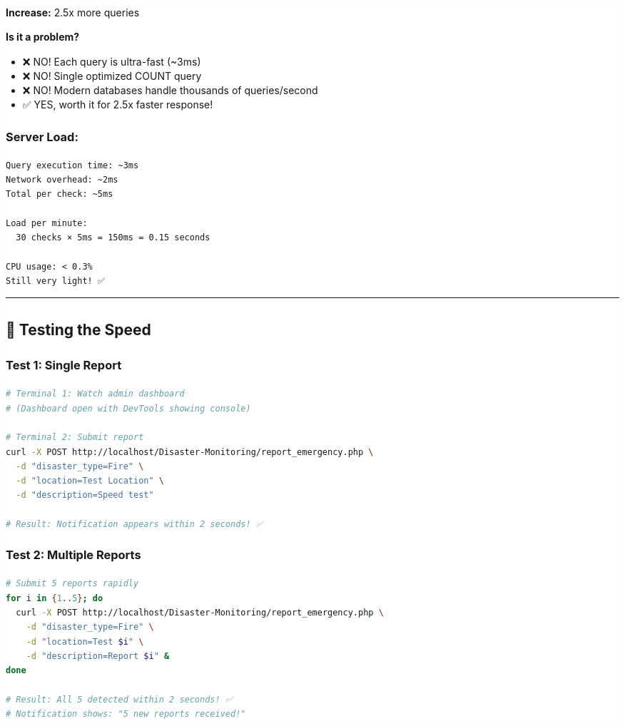 **Increase:** 2.5x more queries

**Is it a problem?**
- ❌ NO! Each query is ultra-fast (~3ms)
- ❌ NO! Single optimized COUNT query
- ❌ NO! Modern databases handle thousands of queries/second
- ✅ YES, worth it for 2.5x faster response!

### Server Load:

```
Query execution time: ~3ms
Network overhead: ~2ms
Total per check: ~5ms

Load per minute:
  30 checks × 5ms = 150ms = 0.15 seconds
  
CPU usage: < 0.3%
Still very light! ✅
```

---

## 🧪 Testing the Speed

### Test 1: Single Report
```bash
# Terminal 1: Watch admin dashboard
# (Dashboard open with DevTools showing console)

# Terminal 2: Submit report
curl -X POST http://localhost/Disaster-Monitoring/report_emergency.php \
  -d "disaster_type=Fire" \
  -d "location=Test Location" \
  -d "description=Speed test"

# Result: Notification appears within 2 seconds! ✅
```

### Test 2: Multiple Reports
```bash
# Submit 5 reports rapidly
for i in {1..5}; do
  curl -X POST http://localhost/Disaster-Monitoring/report_emergency.php \
    -d "disaster_type=Fire" \
    -d "location=Test $i" \
    -d "description=Report $i" &
done

# Result: All 5 detected within 2 seconds! ✅
# Notification shows: "5 new reports received!"
```
